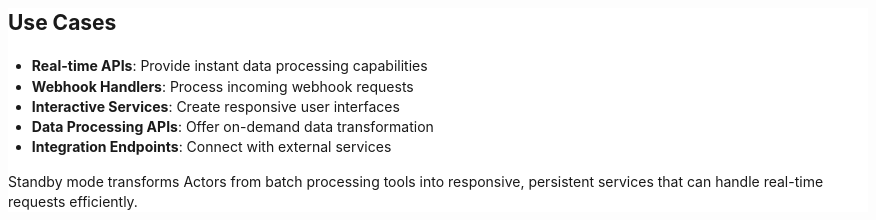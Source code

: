 ## Use Cases

- **Real-time APIs**: Provide instant data processing capabilities
- **Webhook Handlers**: Process incoming webhook requests
- **Interactive Services**: Create responsive user interfaces
- **Data Processing APIs**: Offer on-demand data transformation
- **Integration Endpoints**: Connect with external services

Standby mode transforms Actors from batch processing tools into responsive, persistent services that can handle real-time requests efficiently.